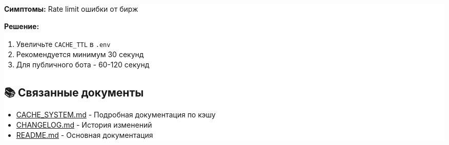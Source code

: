 **Симптомы:** Rate limit ошибки от бирж

**Решение:**
1. Увеличьте `CACHE_TTL` в `.env`
2. Рекомендуется минимум 30 секунд
3. Для публичного бота - 60-120 секунд

## 📚 Связанные документы

- [CACHE_SYSTEM.md](CACHE_SYSTEM.md) - Подробная документация по кэшу
- [CHANGELOG.md](CHANGELOG.md) - История изменений
- [README.md](../README.md) - Основная документация
